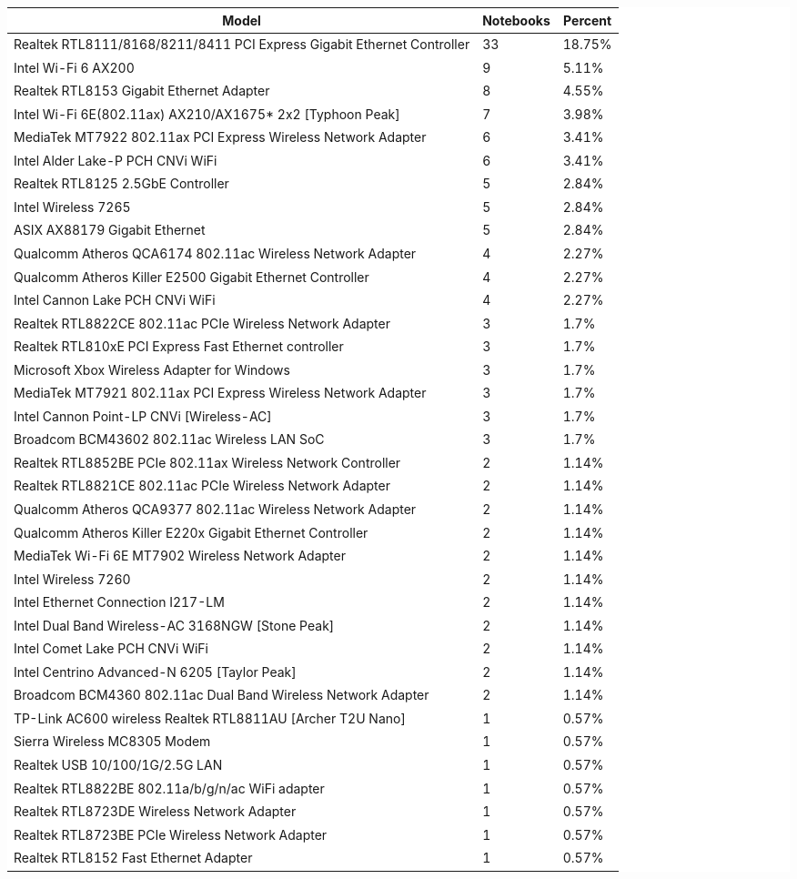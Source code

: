 
| Model                                                                  | Notebooks | Percent |
|------------------------------------------------------------------------|-----------|---------|
| Realtek RTL8111/8168/8211/8411 PCI Express Gigabit Ethernet Controller | 33        | 18.75%  |
| Intel Wi-Fi 6 AX200                                                    | 9         | 5.11%   |
| Realtek RTL8153 Gigabit Ethernet Adapter                               | 8         | 4.55%   |
| Intel Wi-Fi 6E(802.11ax) AX210/AX1675* 2x2 [Typhoon Peak]              | 7         | 3.98%   |
| MediaTek MT7922 802.11ax PCI Express Wireless Network Adapter          | 6         | 3.41%   |
| Intel Alder Lake-P PCH CNVi WiFi                                       | 6         | 3.41%   |
| Realtek RTL8125 2.5GbE Controller                                      | 5         | 2.84%   |
| Intel Wireless 7265                                                    | 5         | 2.84%   |
| ASIX AX88179 Gigabit Ethernet                                          | 5         | 2.84%   |
| Qualcomm Atheros QCA6174 802.11ac Wireless Network Adapter             | 4         | 2.27%   |
| Qualcomm Atheros Killer E2500 Gigabit Ethernet Controller              | 4         | 2.27%   |
| Intel Cannon Lake PCH CNVi WiFi                                        | 4         | 2.27%   |
| Realtek RTL8822CE 802.11ac PCIe Wireless Network Adapter               | 3         | 1.7%    |
| Realtek RTL810xE PCI Express Fast Ethernet controller                  | 3         | 1.7%    |
| Microsoft Xbox Wireless Adapter for Windows                            | 3         | 1.7%    |
| MediaTek MT7921 802.11ax PCI Express Wireless Network Adapter          | 3         | 1.7%    |
| Intel Cannon Point-LP CNVi [Wireless-AC]                               | 3         | 1.7%    |
| Broadcom BCM43602 802.11ac Wireless LAN SoC                            | 3         | 1.7%    |
| Realtek RTL8852BE PCIe 802.11ax Wireless Network Controller            | 2         | 1.14%   |
| Realtek RTL8821CE 802.11ac PCIe Wireless Network Adapter               | 2         | 1.14%   |
| Qualcomm Atheros QCA9377 802.11ac Wireless Network Adapter             | 2         | 1.14%   |
| Qualcomm Atheros Killer E220x Gigabit Ethernet Controller              | 2         | 1.14%   |
| MediaTek Wi-Fi 6E MT7902 Wireless Network Adapter                      | 2         | 1.14%   |
| Intel Wireless 7260                                                    | 2         | 1.14%   |
| Intel Ethernet Connection I217-LM                                      | 2         | 1.14%   |
| Intel Dual Band Wireless-AC 3168NGW [Stone Peak]                       | 2         | 1.14%   |
| Intel Comet Lake PCH CNVi WiFi                                         | 2         | 1.14%   |
| Intel Centrino Advanced-N 6205 [Taylor Peak]                           | 2         | 1.14%   |
| Broadcom BCM4360 802.11ac Dual Band Wireless Network Adapter           | 2         | 1.14%   |
| TP-Link AC600 wireless Realtek RTL8811AU [Archer T2U Nano]             | 1         | 0.57%   |
| Sierra Wireless MC8305 Modem                                           | 1         | 0.57%   |
| Realtek USB 10/100/1G/2.5G LAN                                         | 1         | 0.57%   |
| Realtek RTL8822BE 802.11a/b/g/n/ac WiFi adapter                        | 1         | 0.57%   |
| Realtek RTL8723DE Wireless Network Adapter                             | 1         | 0.57%   |
| Realtek RTL8723BE PCIe Wireless Network Adapter                        | 1         | 0.57%   |
| Realtek RTL8152 Fast Ethernet Adapter                                  | 1         | 0.57%   |